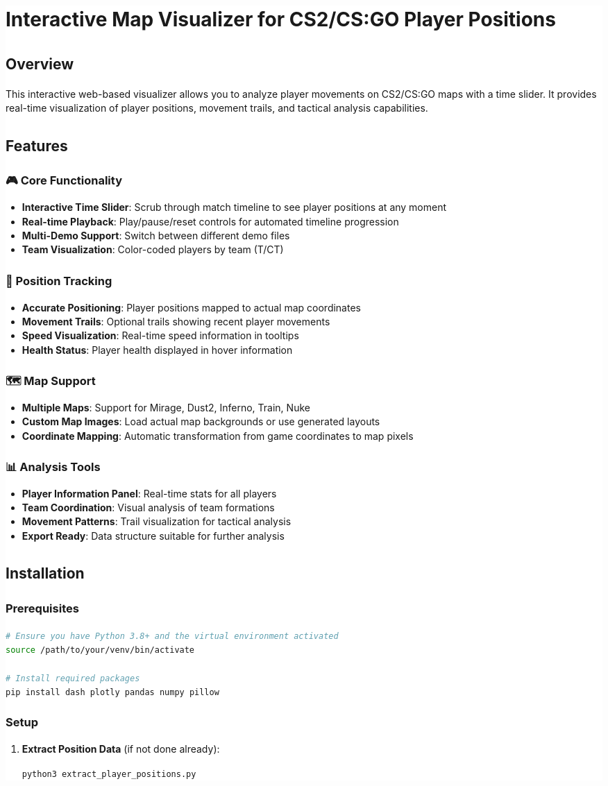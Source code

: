 # Interactive Map Visualizer for CS2/CS:GO Player Positions

## Overview

This interactive web-based visualizer allows you to analyze player movements on CS2/CS:GO maps with a time slider. It provides real-time visualization of player positions, movement trails, and tactical analysis capabilities.

## Features

### 🎮 Core Functionality
- **Interactive Time Slider**: Scrub through match timeline to see player positions at any moment
- **Real-time Playback**: Play/pause/reset controls for automated timeline progression
- **Multi-Demo Support**: Switch between different demo files
- **Team Visualization**: Color-coded players by team (T/CT)

### 📍 Position Tracking
- **Accurate Positioning**: Player positions mapped to actual map coordinates
- **Movement Trails**: Optional trails showing recent player movements
- **Speed Visualization**: Real-time speed information in tooltips
- **Health Status**: Player health displayed in hover information

### 🗺️ Map Support
- **Multiple Maps**: Support for Mirage, Dust2, Inferno, Train, Nuke
- **Custom Map Images**: Load actual map backgrounds or use generated layouts
- **Coordinate Mapping**: Automatic transformation from game coordinates to map pixels

### 📊 Analysis Tools
- **Player Information Panel**: Real-time stats for all players
- **Team Coordination**: Visual analysis of team formations
- **Movement Patterns**: Trail visualization for tactical analysis
- **Export Ready**: Data structure suitable for further analysis

## Installation

### Prerequisites
```bash
# Ensure you have Python 3.8+ and the virtual environment activated
source /path/to/your/venv/bin/activate

# Install required packages
pip install dash plotly pandas numpy pillow
```

### Setup
1. **Extract Position Data** (if not done already):
   ```bash
   python3 extract_player_positions.py
   ```
